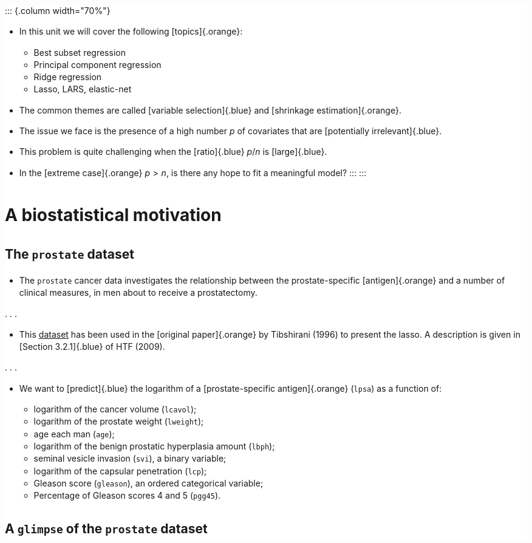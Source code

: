 ::: {.column width="70%"}
-   In this unit we will cover the following [topics]{.orange}:

    -   Best subset regression
    -   Principal component regression
    -   Ridge regression
    -   Lasso, LARS, elastic-net

-   The common themes are called [variable selection]{.blue} and
    [shrinkage estimation]{.orange}.

-   The issue we face is the presence of a high number $p$ of covariates
    that are [potentially irrelevant]{.blue}.

-   This problem is quite challenging when the [ratio]{.blue} $p / n$ is
    [large]{.blue}.

-   In the [extreme case]{.orange} $p > n$, is there any hope to fit a
    meaningful model?
:::
:::

# A biostatistical motivation

## The `prostate` dataset

-   The `prostate` cancer data investigates the relationship between the
    prostate-specific [antigen]{.orange} and a number of clinical
    measures, in men about to receive a prostatectomy.

. . .

-   This
    [dataset](https://hastie.su.domains/ElemStatLearn/datasets/prostate.data)
    has been used in the [original paper]{.orange} by Tibshirani (1996)
    to present the lasso. A description is given in [Section
    3.2.1]{.blue} of HTF (2009).

. . .

-   We want to [predict]{.blue} the logarithm of a [prostate-specific
    antigen]{.orange} (`lpsa`) as a function of:

    -   logarithm of the cancer volume (`lcavol`);
    -   logarithm of the prostate weight (`lweight`);
    -   age each man (`age`);
    -   logarithm of the benign prostatic hyperplasia amount (`lbph`);
    -   seminal vesicle invasion (`svi`), a binary variable;
    -   logarithm of the capsular penetration (`lcp`);
    -   Gleason score (`gleason`), an ordered categorical variable;
    -   Percentage of Gleason scores $4$ and $5$ (`pgg45`).

## A `glimpse` of the `prostate` dataset
